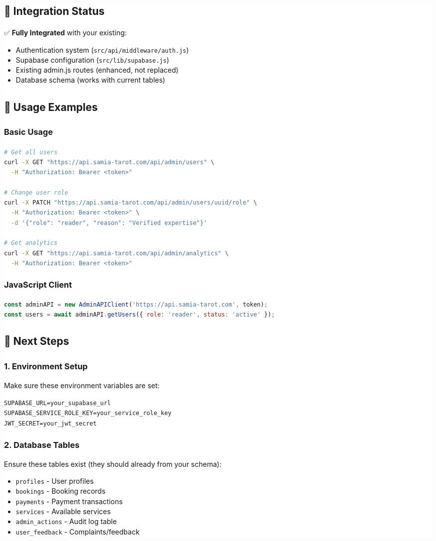 ## 🔧 Integration Status

✅ **Fully Integrated** with your existing:
- Authentication system (`src/api/middleware/auth.js`)
- Supabase configuration (`src/lib/supabase.js`)
- Existing admin.js routes (enhanced, not replaced)
- Database schema (works with current tables)

## 📝 Usage Examples

### **Basic Usage**
```bash
# Get all users
curl -X GET "https://api.samia-tarot.com/api/admin/users" \
  -H "Authorization: Bearer <token>"

# Change user role
curl -X PATCH "https://api.samia-tarot.com/api/admin/users/uuid/role" \
  -H "Authorization: Bearer <token>" \
  -d '{"role": "reader", "reason": "Verified expertise"}'

# Get analytics
curl -X GET "https://api.samia-tarot.com/api/admin/analytics" \
  -H "Authorization: Bearer <token>"
```

### **JavaScript Client**
```javascript
const adminAPI = new AdminAPIClient('https://api.samia-tarot.com', token);
const users = await adminAPI.getUsers({ role: 'reader', status: 'active' });
```

## 🚦 Next Steps

### **1. Environment Setup**
Make sure these environment variables are set:
```env
SUPABASE_URL=your_supabase_url
SUPABASE_SERVICE_ROLE_KEY=your_service_role_key
JWT_SECRET=your_jwt_secret
```

### **2. Database Tables**
Ensure these tables exist (they should already from your schema):
- `profiles` - User profiles
- `bookings` - Booking records
- `payments` - Payment transactions
- `services` - Available services
- `admin_actions` - Audit log table
- `user_feedback` - Complaints/feedback
